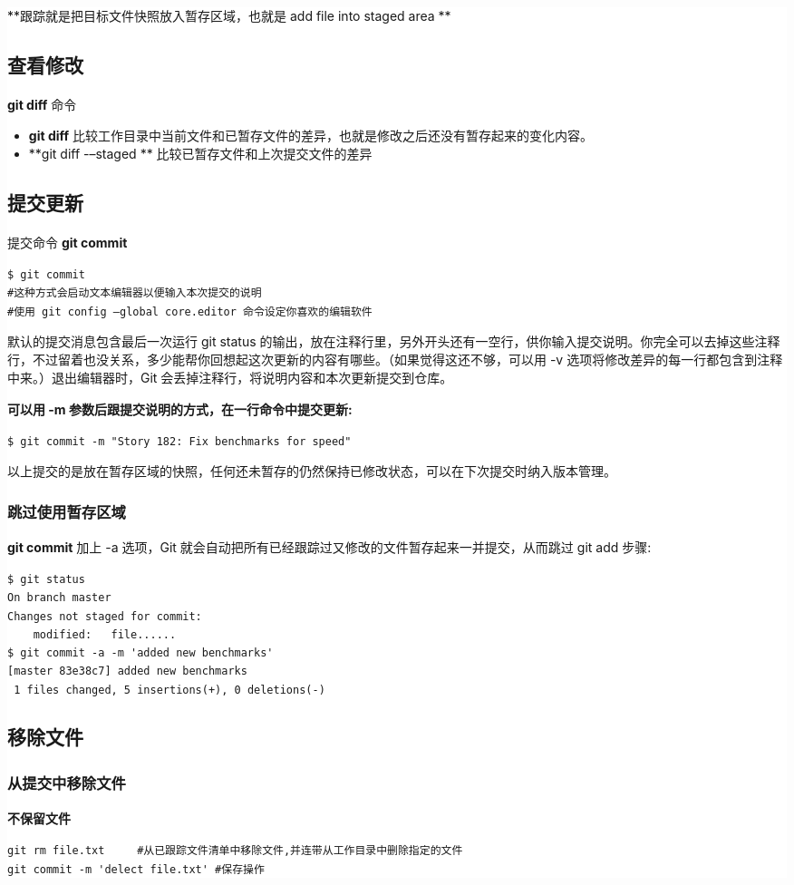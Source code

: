 **跟踪就是把目标文件快照放入暂存区域，也就是 add file into staged area **



## 查看修改

 **git diff** 命令

-  **git diff**   比较工作目录中当前文件和已暂存文件的差异，也就是修改之后还没有暂存起来的变化内容。
- **git diff -–staged **    比较已暂存文件和上次提交文件的差异



## 提交更新

提交命令 **git commit**

```shell
$ git commit
#这种方式会启动文本编辑器以便输入本次提交的说明
#使用 git config –global core.editor 命令设定你喜欢的编辑软件
```

默认的提交消息包含最后一次运行 git status 的输出，放在注释行里，另外开头还有一空行，供你输入提交说明。你完全可以去掉这些注释行，不过留着也没关系，多少能帮你回想起这次更新的内容有哪些。（如果觉得这还不够，可以用 -v 选项将修改差异的每一行都包含到注释中来。）退出编辑器时，Git 会丢掉注释行，将说明内容和本次更新提交到仓库。

**可以用 -m 参数后跟提交说明的方式，在一行命令中提交更新:**

```shell
$ git commit -m "Story 182: Fix benchmarks for speed"
```

以上提交的是放在暂存区域的快照，任何还未暂存的仍然保持已修改状态，可以在下次提交时纳入版本管理。

### 跳过使用暂存区域

**git commit** 加上 -a 选项，Git 就会自动把所有已经跟踪过又修改的文件暂存起来一并提交，从而跳过 git add 步骤:

```shell
$ git status
On branch master
Changes not staged for commit:
   	modified:   file......
$ git commit -a -m 'added new benchmarks'
[master 83e38c7] added new benchmarks
 1 files changed, 5 insertions(+), 0 deletions(-)
```



## 移除文件

### 从提交中移除文件

**不保留文件**

```shell
git rm file.txt		#从已跟踪文件清单中移除文件,并连带从工作目录中删除指定的文件
git commit -m 'delect file.txt' #保存操作
```
